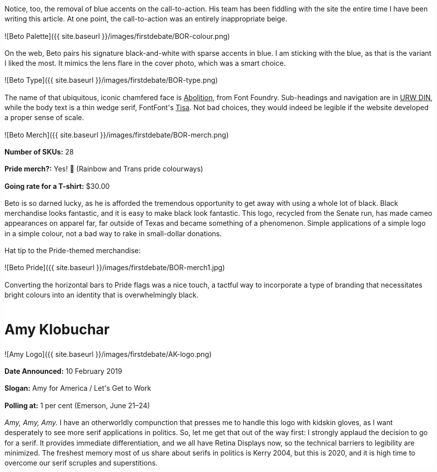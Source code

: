 Notice, too, the removal of blue accents on the call-to-action. His team has been fiddling with the site the entire time I have been writing this article. At one point, the call-to-action was an entirely inappropriate beige.

![Beto Palette]({{ site.baseurl }}/images/firstdebate/BOR-colour.png)

On the web, Beto pairs his signature black-and-white with sparse accents in blue. I am sticking with the blue, as that is the variant I liked the most. It mimics the lens flare in the cover photo, which was a smart choice.

![Beto Type]({{ site.baseurl }}/images/firstdebate/BOR-type.png)

The name of that ubiquitous, iconic chamfered face is <a href="https://fonts.adobe.com/fonts/abolition" target="_blank">Abolition</a>, from Font Foundry. Sub-headings and navigation are in <a href="https://fonts.adobe.com/fonts/urw-din" target="_blank">URW DIN</a>, while the body text is a thin wedge serif, FontFont's <a href="https://fonts.adobe.com/fonts/ff-tisa" target="_blank">Tisa</a>. Not bad choices, they would indeed be legible if the website developed a proper sense of scale.

![Beto Merch]({{ site.baseurl }}/images/firstdebate/BOR-merch.png)

**Number of SKUs:** 28

**Pride merch?:** Yes! 🤗 (Rainbow and Trans pride colourways)

**Going rate for a T-shirt:** $30.00

Beto is so darned lucky, as he is afforded the tremendous opportunity to get away with using a whole lot of black. Black merchandise looks fantastic, and it is easy to make black look fantastic. This logo, recycled from the Senate run, has made cameo appearances on apparel far, far outside of Texas and became something of a phenomenon. Simple applications of a simple logo in a simple colour, not a bad way to rake in small-dollar donations.

Hat tip to the Pride-themed merchandise:

![Beto Pride]({{ site.baseurl }}/images/firstdebate/BOR-merch1.jpg)

Converting the horizontal bars to Pride flags was a nice touch, a tactful way to incorporate a type of branding that necessitates bright colours into an identity that is overwhelmingly black.

# Amy Klobuchar

![Amy Logo]({{ site.baseurl }}/images/firstdebate/AK-logo.png)

**Date Announced:** 10 February 2019

**Slogan:** Amy for America / Let's Get to Work

**Polling at:** 1 per cent (Emerson, June 21–24)

*Amy, Amy, Amy.* I have an otherworldly compunction that presses me to handle this logo with kidskin gloves, as I want desperately to see more serif applications in politics. So, let me get that out of the way first: I strongly applaud the decision to go for a serif. It provides immediate differentiation, and we all have Retina Displays now, so the technical barriers to legibility are minimized. The freshest memory most of us share about serifs in politics is Kerry 2004, but this is 2020, and it is high time to overcome our serif scruples and superstitions.
